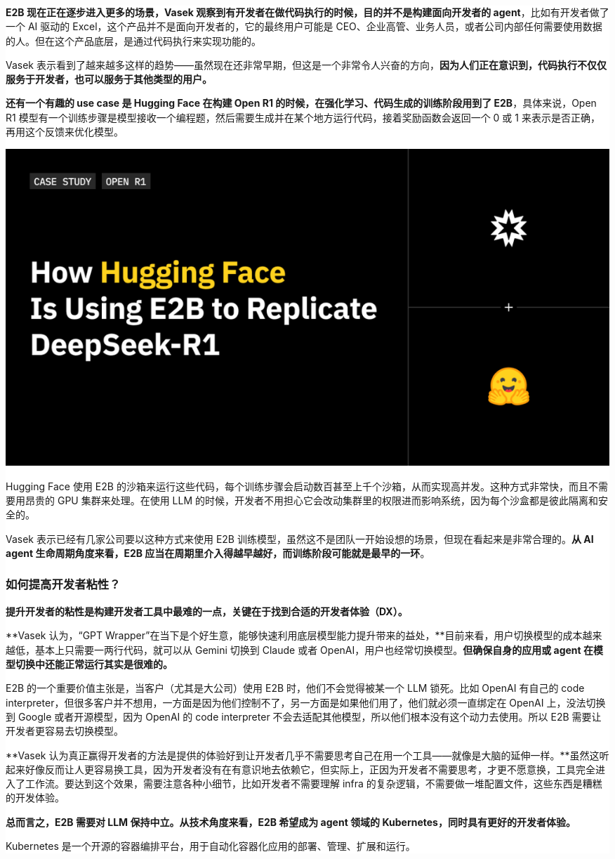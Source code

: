 **E2B 现在正在逐步进入更多的场景，Vasek 观察到有开发者在做代码执行的时候，目的并不是构建面向开发者的 agent**，比如有开发者做了一个 AI 驱动的 Excel，这个产品并不是面向开发者的，它的最终用户可能是 CEO、企业高管、业务人员，或者公司内部任何需要使用数据的人。但在这个产品底层，是通过代码执行来实现功能的。

Vasek 表示看到了越来越多这样的趋势——虽然现在还非常早期，但这是一个非常令人兴奋的方向，**因为人们正在意识到，代码执行不仅仅服务于开发者，也可以服务于其他类型的用户。**

**还有一个有趣的 use case 是 Hugging Face 在构建 Open R1 的时候，在强化学习、代码生成的训练阶段用到了 E2B**，具体来说，Open R1 模型有一个训练步骤是模型接收一个编程题，然后需要生成并在某个地方运行代码，接着奖励函数会返回一个 0 或 1 来表示是否正确，再用这个反馈来优化模型。

![img](images/97c7f9b6-2d58-11f0-adb9-00163e09d72f.png)

Hugging Face 使用 E2B 的沙箱来运行这些代码，每个训练步骤会启动数百甚至上千个沙箱，从而实现高并发。这种方式非常快，而且不需要用昂贵的 GPU 集群来处理。在使用 LLM 的时候，开发者不用担心它会改动集群里的权限进而影响系统，因为每个沙盒都是彼此隔离和安全的。

Vasek 表示已经有几家公司要以这种方式来使用 E2B 训练模型，虽然这不是团队一开始设想的场景，但现在看起来是非常合理的。**从 AI agent 生命周期角度来看，E2B 应当在周期里介入得越早越好，而训练阶段可能就是最早的一环**。

### 如何提高开发者粘性？

**提升开发者的粘性是构建开发者工具中最难的一点，关键在于找到合适的开发者体验（DX）。**

**Vasek 认为，“GPT Wrapper”在当下是个好生意，能够快速利用底层模型能力提升带来的益处，**目前来看，用户切换模型的成本越来越低，基本上只需要一两行代码，就可以从 Gemini 切换到 Claude 或者 OpenAI，用户也经常切换模型。**但确保自身的应用或 agent 在模型切换中还能正常运行其实是很难的。**

E2B 的一个重要价值主张是，当客户（尤其是大公司）使用 E2B 时，他们不会觉得被某一个 LLM 锁死。比如 OpenAI 有自己的 code interpreter，但很多客户并不想用，一方面是因为他们控制不了，另一方面是如果他们用了，他们就必须一直绑定在 OpenAI 上，没法切换到 Google 或者开源模型，因为 OpenAI 的 code interpreter 不会去适配其他模型，所以他们根本没有这个动力去使用。所以 E2B 需要让开发者更容易去切换模型。

**Vasek 认为真正赢得开发者的方法是提供的体验好到让开发者几乎不需要思考自己在用一个工具——就像是大脑的延伸一样。**虽然这听起来好像反而让人更容易换工具，因为开发者没有在有意识地去依赖它，但实际上，正因为开发者不需要思考，才更不愿意换，工具完全进入了工作流。要达到这个效果，需要注意各种小细节，比如开发者不需要理解 infra 的复杂逻辑，不需要做一堆配置文件，这些东西是糟糕的开发体验。

**总而言之，E2B 需要对 LLM 保持中立。从技术角度来看，E2B 希望成为 agent 领域的 Kubernetes，同时具有更好的开发者体验。**

Kubernetes 是一个开源的容器编排平台，用于自动化容器化应用的部署、管理、扩展和运行。
